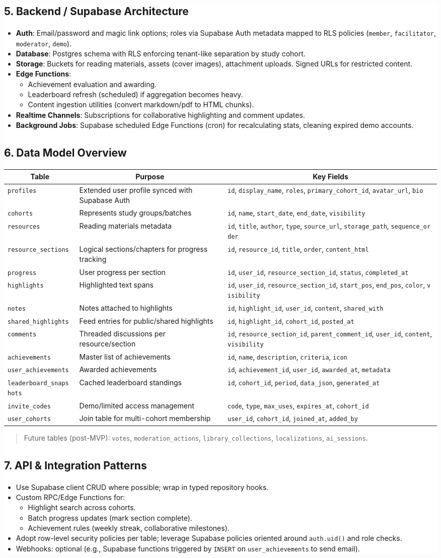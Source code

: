 ## 5. Backend / Supabase Architecture
- **Auth**: Email/password and magic link options; roles via Supabase Auth metadata mapped to RLS policies (`member`, `facilitator`, `moderator`, `demo`).
- **Database**: Postgres schema with RLS enforcing tenant-like separation by study cohort.
- **Storage**: Buckets for reading materials, assets (cover images), attachment uploads. Signed URLs for restricted content.
- **Edge Functions**:
  - Achievement evaluation and awarding.
  - Leaderboard refresh (scheduled) if aggregation becomes heavy.
  - Content ingestion utilities (convert markdown/pdf to HTML chunks).
- **Realtime Channels**: Subscriptions for collaborative highlighting and comment updates.
- **Background Jobs**: Supabase scheduled Edge Functions (cron) for recalculating stats, cleaning expired demo accounts.

## 6. Data Model Overview
| Table | Purpose | Key Fields |
| --- | --- | --- |
| `profiles` | Extended user profile synced with Supabase Auth | `id`, `display_name`, `roles`, `primary_cohort_id`, `avatar_url`, `bio`
| `cohorts` | Represents study groups/batches | `id`, `name`, `start_date`, `end_date`, `visibility`
| `resources` | Reading materials metadata | `id`, `title`, `author`, `type`, `source_url`, `storage_path`, `sequence_order`
| `resource_sections` | Logical sections/chapters for progress tracking | `id`, `resource_id`, `title`, `order`, `content_html`
| `progress` | User progress per section | `id`, `user_id`, `resource_section_id`, `status`, `completed_at`
| `highlights` | Highlighted text spans | `id`, `user_id`, `resource_section_id`, `start_pos`, `end_pos`, `color`, `visibility`
| `notes` | Notes attached to highlights | `id`, `highlight_id`, `user_id`, `content`, `shared_with`
| `shared_highlights` | Feed entries for public/shared highlights | `id`, `highlight_id`, `cohort_id`, `posted_at`
| `comments` | Threaded discussions per resource/section | `id`, `resource_section_id`, `parent_comment_id`, `user_id`, `content`, `visibility`
| `achievements` | Master list of achievements | `id`, `name`, `description`, `criteria`, `icon`
| `user_achievements` | Awarded achievements | `id`, `achievement_id`, `user_id`, `awarded_at`, `metadata`
| `leaderboard_snapshots` | Cached leaderboard standings | `id`, `cohort_id`, `period`, `data_json`, `generated_at`
| `invite_codes` | Demo/limited access management | `code`, `type`, `max_uses`, `expires_at`, `cohort_id`
| `user_cohorts` | Join table for multi-cohort membership | `user_id`, `cohort_id`, `joined_at`, `added_by`

> Future tables (post-MVP): `votes`, `moderation_actions`, `library_collections`, `localizations`, `ai_sessions`.

## 7. API & Integration Patterns
- Use Supabase client CRUD where possible; wrap in typed repository hooks.
- Custom RPC/Edge Functions for:
  - Highlight search across cohorts.
  - Batch progress updates (mark section complete).
  - Achievement rules (weekly streak, collaborative milestones).
- Adopt row-level security policies per table; leverage Supabase policies oriented around `auth.uid()` and role checks.
- Webhooks: optional (e.g., Supabase functions triggered by `INSERT` on `user_achievements` to send email).
